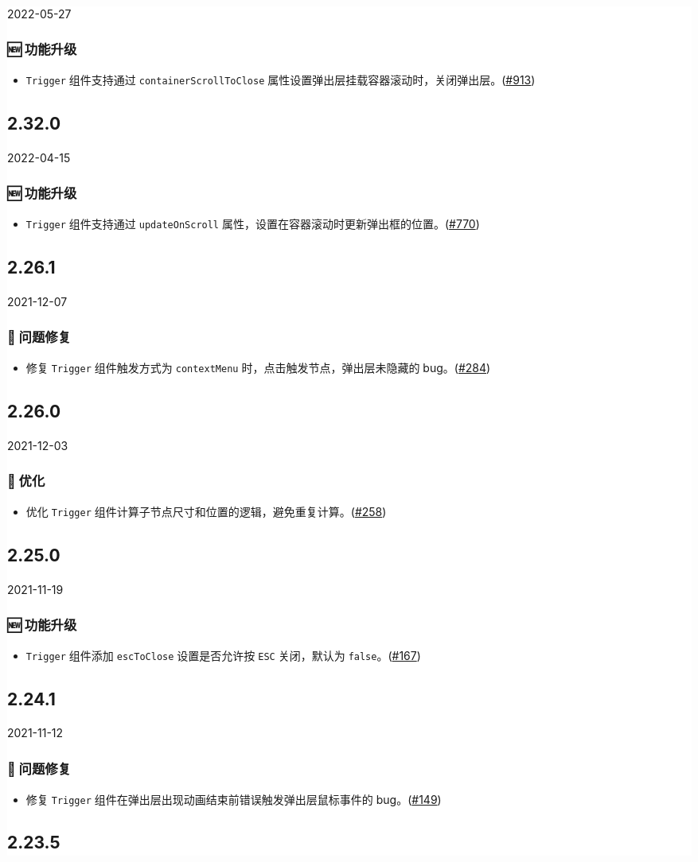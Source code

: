 2022-05-27

### 🆕 功能升级

- `Trigger` 组件支持通过 `containerScrollToClose` 属性设置弹出层挂载容器滚动时，关闭弹出层。([#913](https://github.com/arco-design/arco-design/pull/913))

## 2.32.0

2022-04-15

### 🆕 功能升级

- `Trigger` 组件支持通过 `updateOnScroll` 属性，设置在容器滚动时更新弹出框的位置。([#770](https://github.com/arco-design/arco-design/pull/770))

## 2.26.1

2021-12-07

### 🐛 问题修复

- 修复 `Trigger` 组件触发方式为 `contextMenu` 时，点击触发节点，弹出层未隐藏的 bug。([#284](https://github.com/arco-design/arco-design/pull/284))

## 2.26.0

2021-12-03

### 💎 优化

- 优化 `Trigger` 组件计算子节点尺寸和位置的逻辑，避免重复计算。([#258](https://github.com/arco-design/arco-design/pull/258))

## 2.25.0

2021-11-19

### 🆕 功能升级

- `Trigger` 组件添加 `escToClose` 设置是否允许按 `ESC` 关闭，默认为 `false`。([#167](https://github.com/arco-design/arco-design/pull/167))

## 2.24.1

2021-11-12

### 🐛 问题修复

- 修复 `Trigger` 组件在弹出层出现动画结束前错误触发弹出层鼠标事件的 bug。([#149](https://github.com/arco-design/arco-design/pull/149))

## 2.23.5
